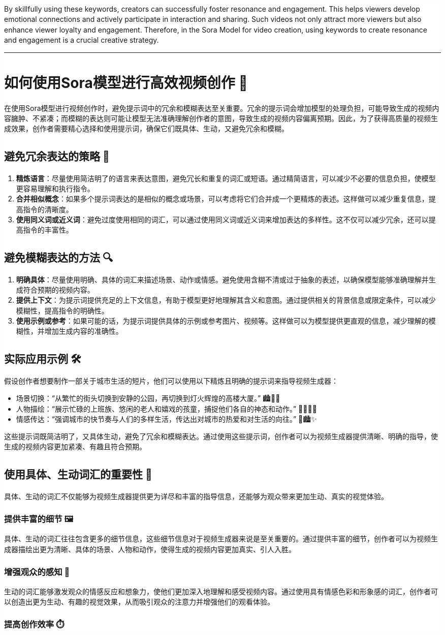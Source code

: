 By skillfully using these keywords, creators can successfully foster resonance and engagement. This helps viewers develop emotional connections and actively participate in interaction and sharing. Such videos not only attract more viewers but also enhance viewer loyalty and engagement. Therefore, in the Sora Model for video creation, using keywords to create resonance and engagement is a crucial creative strategy.


---


# 如何使用Sora模型进行高效视频创作 🚀

在使用Sora模型进行视频创作时，避免提示词中的冗余和模糊表达至关重要。冗余的提示词会增加模型的处理负担，可能导致生成的视频内容臃肿、不紧凑；而模糊的表达则可能让模型无法准确理解创作者的意图，导致生成的视频内容偏离预期。因此，为了获得高质量的视频生成效果，创作者需要精心选择和使用提示词，确保它们既具体、生动，又避免冗余和模糊。

## 避免冗余表达的策略 🎯

1. **精炼语言**：尽量使用简洁明了的语言来表达意图，避免冗长和重复的词汇或短语。通过精简语言，可以减少不必要的信息负担，使模型更容易理解和执行指令。
2. **合并相似概念**：如果多个提示词表达的是相似的概念或场景，可以考虑将它们合并成一个更精炼的表述。这样做可以减少重复信息，提高指令的清晰度。
3. **使用同义词或近义词**：避免过度使用相同的词汇，可以通过使用同义词或近义词来增加表达的多样性。这不仅可以减少冗余，还可以提高指令的丰富性。

## 避免模糊表达的方法 🔍

1. **明确具体**：尽量使用明确、具体的词汇来描述场景、动作或情感。避免使用含糊不清或过于抽象的表述，以确保模型能够准确理解并生成符合预期的视频内容。
2. **提供上下文**：为提示词提供充足的上下文信息，有助于模型更好地理解其含义和意图。通过提供相关的背景信息或限定条件，可以减少模糊性，提高指令的明确性。
3. **使用示例或参考**：如果可能的话，为提示词提供具体的示例或参考图片、视频等。这样做可以为模型提供更直观的信息，减少理解的模糊性，并增加生成内容的准确性。

## 实际应用示例 🛠️

假设创作者想要制作一部关于城市生活的短片，他们可以使用以下精炼且明确的提示词来指导视频生成器：

- 场景切换：“从繁忙的街头切换到安静的公园，再切换到灯火辉煌的高楼大厦。” 🏙️🌳🏢
- 人物描绘：“展示忙碌的上班族、悠闲的老人和嬉戏的孩童，捕捉他们各自的神态和动作。” 👩‍💼👴👶
- 情感传达：“强调城市的快节奏与人们的多样生活，传达出对城市的热爱和对生活的向往。” 💖🏙️✨

这些提示词既简洁明了，又具体生动，避免了冗余和模糊表达。通过使用这些提示词，创作者可以为视频生成器提供清晰、明确的指导，使生成的视频内容更加紧凑、有趣且符合预期。

## 使用具体、生动词汇的重要性 🌟

具体、生动的词汇不仅能够为视频生成器提供更为详尽和丰富的指导信息，还能够为观众带来更加生动、真实的视觉体验。

### 提供丰富的细节 🖼️

具体、生动的词汇往往包含更多的细节信息，这些细节信息对于视频生成器来说是至关重要的。通过提供丰富的细节，创作者可以为视频生成器描绘出更为清晰、具体的场景、人物和动作，使得生成的视频内容更加真实、引人入胜。

### 增强观众的感知 🎥

生动的词汇能够激发观众的情感反应和想象力，使他们更加深入地理解和感受视频内容。通过使用具有情感色彩和形象感的词汇，创作者可以创造出更为生动、有趣的视觉效果，从而吸引观众的注意力并增强他们的观看体验。

### 提高创作效率 ⏱️
